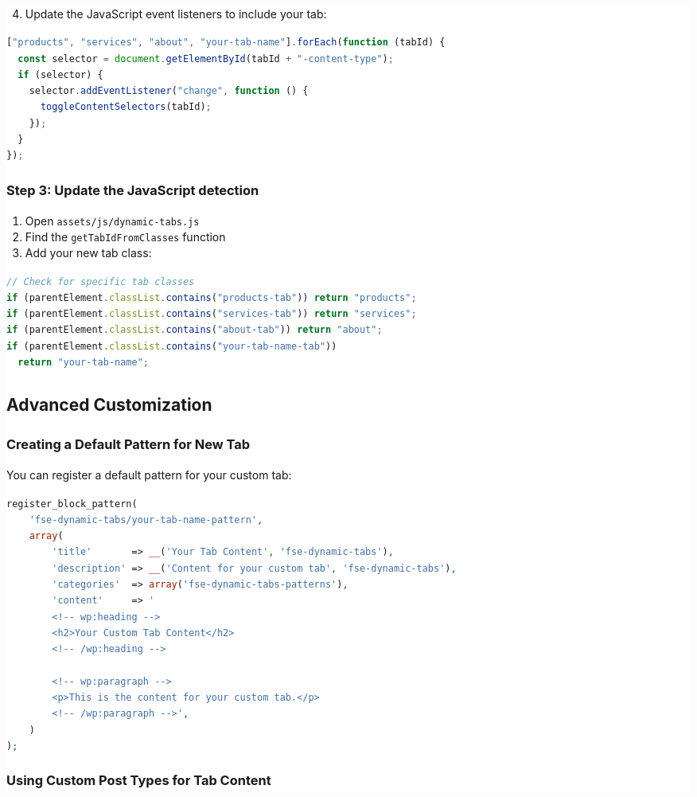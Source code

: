 4. Update the JavaScript event listeners to include your tab:

```javascript
["products", "services", "about", "your-tab-name"].forEach(function (tabId) {
  const selector = document.getElementById(tabId + "-content-type");
  if (selector) {
    selector.addEventListener("change", function () {
      toggleContentSelectors(tabId);
    });
  }
});
```

### Step 3: Update the JavaScript detection

1. Open `assets/js/dynamic-tabs.js`
2. Find the `getTabIdFromClasses` function
3. Add your new tab class:

```javascript
// Check for specific tab classes
if (parentElement.classList.contains("products-tab")) return "products";
if (parentElement.classList.contains("services-tab")) return "services";
if (parentElement.classList.contains("about-tab")) return "about";
if (parentElement.classList.contains("your-tab-name-tab"))
  return "your-tab-name";
```

## Advanced Customization

### Creating a Default Pattern for New Tab

You can register a default pattern for your custom tab:

```php
register_block_pattern(
    'fse-dynamic-tabs/your-tab-name-pattern',
    array(
        'title'       => __('Your Tab Content', 'fse-dynamic-tabs'),
        'description' => __('Content for your custom tab', 'fse-dynamic-tabs'),
        'categories'  => array('fse-dynamic-tabs-patterns'),
        'content'     => '
        <!-- wp:heading -->
        <h2>Your Custom Tab Content</h2>
        <!-- /wp:heading -->

        <!-- wp:paragraph -->
        <p>This is the content for your custom tab.</p>
        <!-- /wp:paragraph -->',
    )
);
```

### Using Custom Post Types for Tab Content
